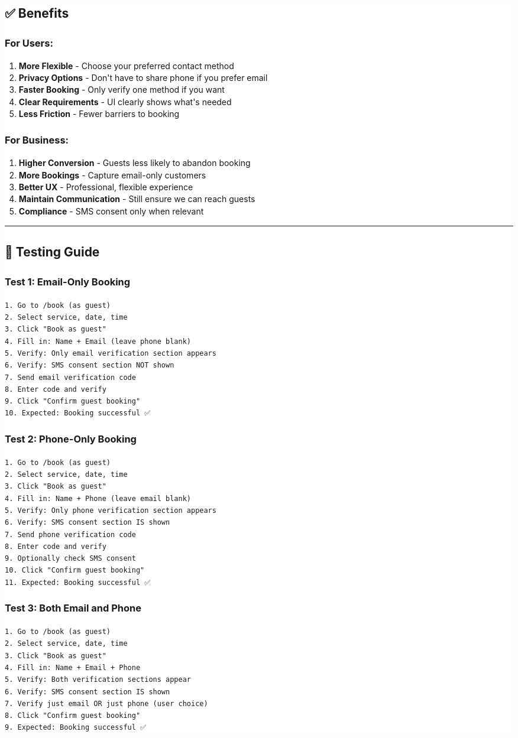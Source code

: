 ## ✅ **Benefits**

### **For Users:**
1. **More Flexible** - Choose your preferred contact method
2. **Privacy Options** - Don't have to share phone if you prefer email
3. **Faster Booking** - Only verify one method if you want
4. **Clear Requirements** - UI clearly shows what's needed
5. **Less Friction** - Fewer barriers to booking

### **For Business:**
1. **Higher Conversion** - Guests less likely to abandon booking
2. **More Bookings** - Capture email-only customers
3. **Better UX** - Professional, flexible experience
4. **Maintain Communication** - Still ensure we can reach guests
5. **Compliance** - SMS consent only when relevant

---

## 🧪 **Testing Guide**

### **Test 1: Email-Only Booking**
```
1. Go to /book (as guest)
2. Select service, date, time
3. Click "Book as guest"
4. Fill in: Name + Email (leave phone blank)
5. Verify: Only email verification section appears
6. Verify: SMS consent section NOT shown
7. Send email verification code
8. Enter code and verify
9. Click "Confirm guest booking"
10. Expected: Booking successful ✅
```

### **Test 2: Phone-Only Booking**
```
1. Go to /book (as guest)
2. Select service, date, time
3. Click "Book as guest"
4. Fill in: Name + Phone (leave email blank)
5. Verify: Only phone verification section appears
6. Verify: SMS consent section IS shown
7. Send phone verification code
8. Enter code and verify
9. Optionally check SMS consent
10. Click "Confirm guest booking"
11. Expected: Booking successful ✅
```

### **Test 3: Both Email and Phone**
```
1. Go to /book (as guest)
2. Select service, date, time
3. Click "Book as guest"
4. Fill in: Name + Email + Phone
5. Verify: Both verification sections appear
6. Verify: SMS consent section IS shown
7. Verify just email OR just phone (user choice)
8. Click "Confirm guest booking"
9. Expected: Booking successful ✅
```
